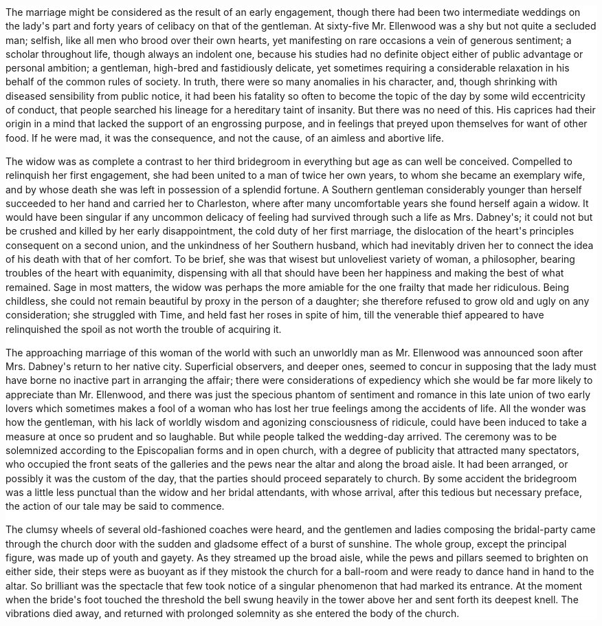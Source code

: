 The marriage might be considered as the result of an early engagement, though there had been two intermediate weddings on the lady's part and forty years of celibacy on that of the gentleman. At sixty-five Mr. Ellenwood was a shy but not quite a secluded man; selfish, like all men who brood over their own hearts, yet manifesting on rare occasions a vein of generous sentiment; a scholar throughout life, though always an indolent one, because his studies had no definite object either of public advantage or personal ambition; a gentleman, high-bred and fastidiously delicate, yet sometimes requiring a considerable relaxation in his behalf of the common rules of society. In truth, there were so many anomalies in his character, and, though shrinking with diseased sensibility from public notice, it had been his fatality so often to become the topic of the day by some wild eccentricity of conduct, that people searched his lineage for a hereditary taint of insanity. But there was no need of this. His caprices had their origin in a mind that lacked the support of an engrossing purpose, and in feelings that preyed upon themselves for want of other food. If he were mad, it was the consequence, and not the cause, of an aimless and abortive life.

The widow was as complete a contrast to her third bridegroom in everything but age as can well be conceived. Compelled to relinquish her first engagement, she had been united to a man of twice her own years, to whom she became an exemplary wife, and by whose death she was left in possession of a splendid fortune. A Southern gentleman considerably younger than herself succeeded to her hand and carried her to Charleston, where after many uncomfortable years she found herself again a widow. It would have been singular if any uncommon delicacy of feeling had survived through such a life as Mrs. Dabney's; it could not but be crushed and killed by her early disappointment, the cold duty of her first marriage, the dislocation of the heart's principles consequent on a second union, and the unkindness of her Southern husband, which had inevitably driven her to connect the idea of his death with that of her comfort. To be brief, she was that wisest but unloveliest variety of woman, a philosopher, bearing troubles of the heart with equanimity, dispensing with all that should have been her happiness and making the best of what remained. Sage in most matters, the widow was perhaps the more amiable for the one frailty that made her ridiculous. Being childless, she could not remain beautiful by proxy in the person of a daughter; she therefore refused to grow old and ugly on any consideration; she struggled with Time, and held fast her roses in spite of him, till the venerable thief appeared to have relinquished the spoil as not worth the trouble of acquiring it.

The approaching marriage of this woman of the world with such an unworldly man as Mr. Ellenwood was announced soon after Mrs. Dabney's return to her native city. Superficial observers, and deeper ones, seemed to concur in supposing that the lady must have borne no inactive part in arranging the affair; there were considerations of expediency which she would be far more likely to appreciate than Mr. Ellenwood, and there was just the specious phantom of sentiment and romance in this late union of two early lovers which sometimes makes a fool of a woman who has lost her true feelings among the accidents of life. All the wonder was how the gentleman, with his lack of worldly wisdom and agonizing consciousness of ridicule, could have been induced to take a measure at once so prudent and so laughable. But while people talked the wedding-day arrived. The ceremony was to be solemnized according to the Episcopalian forms and in open church, with a degree of publicity that attracted many spectators, who occupied the front seats of the galleries and the pews near the altar and along the broad aisle. It had been arranged, or possibly it was the custom of the day, that the parties should proceed separately to church. By some accident the bridegroom was a little less punctual than the widow and her bridal attendants, with whose arrival, after this tedious but necessary preface, the action of our tale may be said to commence.

The clumsy wheels of several old-fashioned coaches were heard, and the gentlemen and ladies composing the bridal-party came through the church door with the sudden and gladsome effect of a burst of sunshine. The whole group, except the principal figure, was made up of youth and gayety. As they streamed up the broad aisle, while the pews and pillars seemed to brighten on either side, their steps were as buoyant as if they mistook the church for a ball-room and were ready to dance hand in hand to the altar. So brilliant was the spectacle that few took notice of a singular phenomenon that had marked its entrance. At the moment when the bride's foot touched the threshold the bell swung heavily in the tower above her and sent forth its deepest knell. The vibrations died away, and returned with prolonged solemnity as she entered the body of the church.
